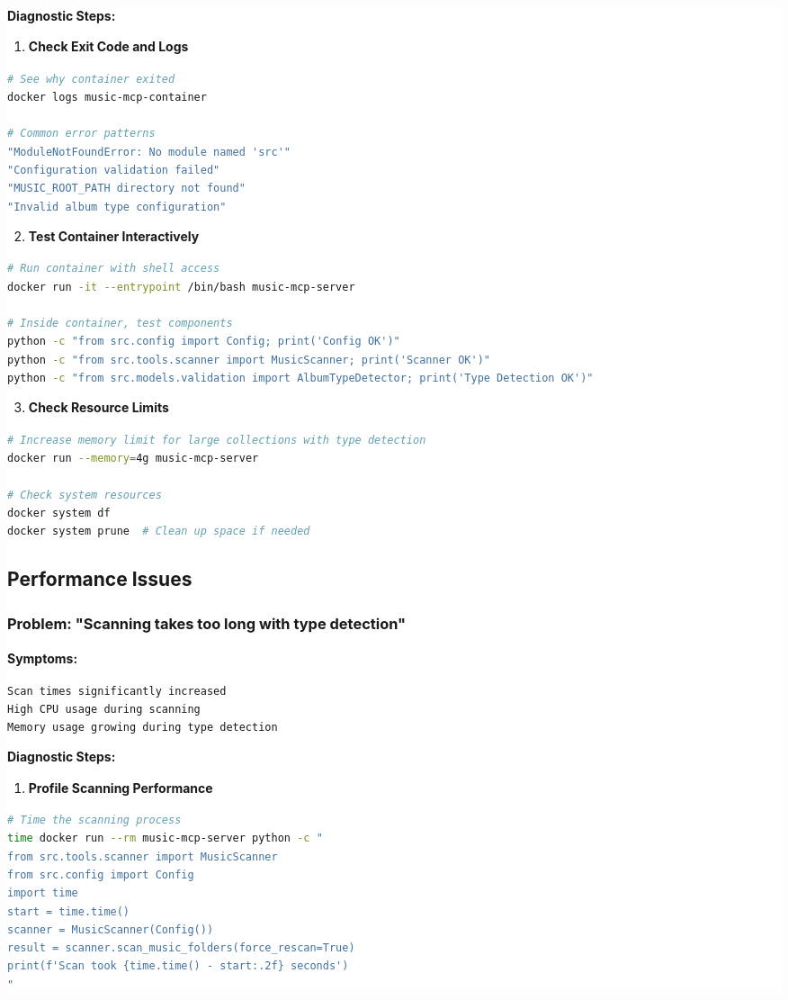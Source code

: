 **Diagnostic Steps:**
1. **Check Exit Code and Logs**
```bash
# See why container exited
docker logs music-mcp-container

# Common error patterns
"ModuleNotFoundError: No module named 'src'"
"Configuration validation failed"
"MUSIC_ROOT_PATH directory not found"
"Invalid album type configuration"
```

2. **Test Container Interactively**
```bash
# Run container with shell access
docker run -it --entrypoint /bin/bash music-mcp-server

# Inside container, test components
python -c "from src.config import Config; print('Config OK')"
python -c "from src.tools.scanner import MusicScanner; print('Scanner OK')"
python -c "from src.models.validation import AlbumTypeDetector; print('Type Detection OK')"
```

3. **Check Resource Limits**
```bash
# Increase memory limit for large collections with type detection
docker run --memory=4g music-mcp-server

# Check system resources
docker system df
docker system prune  # Clean up space if needed
```

## Performance Issues

### Problem: "Scanning takes too long with type detection"

**Symptoms:**
```
Scan times significantly increased
High CPU usage during scanning
Memory usage growing during type detection
```

**Diagnostic Steps:**
1. **Profile Scanning Performance**
```bash
# Time the scanning process
time docker run --rm music-mcp-server python -c "
from src.tools.scanner import MusicScanner
from src.config import Config
import time
start = time.time()
scanner = MusicScanner(Config())
result = scanner.scan_music_folders(force_rescan=True)
print(f'Scan took {time.time() - start:.2f} seconds')
"
```
